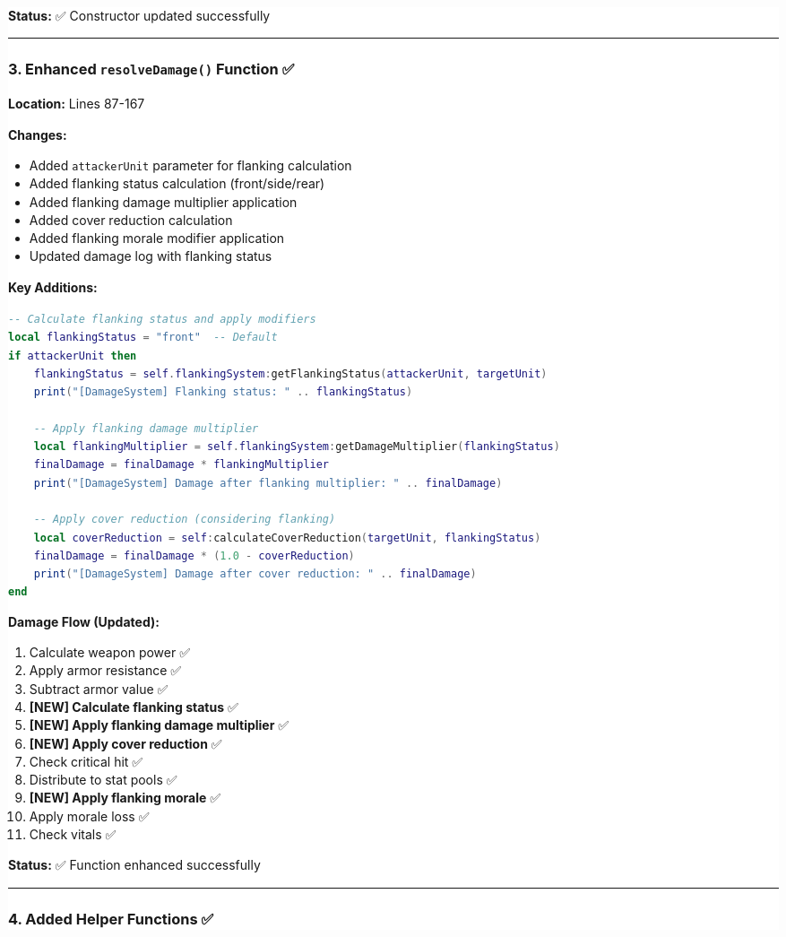 **Status:** ✅ Constructor updated successfully

---

### 3. Enhanced `resolveDamage()` Function ✅

**Location:** Lines 87-167

**Changes:**
- Added `attackerUnit` parameter for flanking calculation
- Added flanking status calculation (front/side/rear)
- Added flanking damage multiplier application
- Added cover reduction calculation
- Added flanking morale modifier application
- Updated damage log with flanking status

**Key Additions:**
```lua
-- Calculate flanking status and apply modifiers
local flankingStatus = "front"  -- Default
if attackerUnit then
    flankingStatus = self.flankingSystem:getFlankingStatus(attackerUnit, targetUnit)
    print("[DamageSystem] Flanking status: " .. flankingStatus)
    
    -- Apply flanking damage multiplier
    local flankingMultiplier = self.flankingSystem:getDamageMultiplier(flankingStatus)
    finalDamage = finalDamage * flankingMultiplier
    print("[DamageSystem] Damage after flanking multiplier: " .. finalDamage)
    
    -- Apply cover reduction (considering flanking)
    local coverReduction = self:calculateCoverReduction(targetUnit, flankingStatus)
    finalDamage = finalDamage * (1.0 - coverReduction)
    print("[DamageSystem] Damage after cover reduction: " .. finalDamage)
end
```

**Damage Flow (Updated):**
1. Calculate weapon power ✅
2. Apply armor resistance ✅
3. Subtract armor value ✅
4. **[NEW] Calculate flanking status** ✅
5. **[NEW] Apply flanking damage multiplier** ✅
6. **[NEW] Apply cover reduction** ✅
7. Check critical hit ✅
8. Distribute to stat pools ✅
9. **[NEW] Apply flanking morale** ✅
10. Apply morale loss ✅
11. Check vitals ✅

**Status:** ✅ Function enhanced successfully

---

### 4. Added Helper Functions ✅
